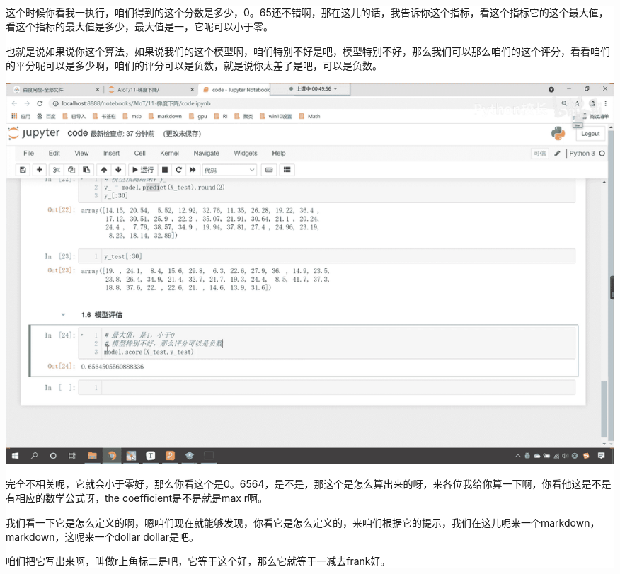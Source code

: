 这个时候你看我一执行，咱们得到的这个分数是多少，0。65还不错啊，那在这儿的话，我告诉你这个指标，看这个指标它的这个最大值，看这个指标的最大值是多少，最大值是一，它呢可以小于零。

也就是说如果说你这个算法，如果说我们的这个模型啊，咱们特别不好是吧，模型特别不好，那么我们可以那么咱们的这个评分，看看咱们的平分呢可以是多少啊，咱们的评分可以是负数，就是说你太差了是吧，可以是负数。



![](img/3960f332b271b484790eabfb9cc0c60b_10.png)

完全不相关呢，它就会小于零好，那么你看这个是0。6564，是不是，那这个是怎么算出来的呀，来各位我给你算一下啊，你看他这是不是有相应的数学公式呀，the coefficient是不是就是max r啊。

我们看一下它是怎么定义的啊，嗯咱们现在就能够发现，你看它是怎么定义的，来咱们根据它的提示，我们在这儿呢来一个markdown，markdown，这呢来一个dollar dollar是吧。

咱们把它写出来啊，叫做r上角标二是吧，它等于这个好，那么它就等于一减去frank好。
